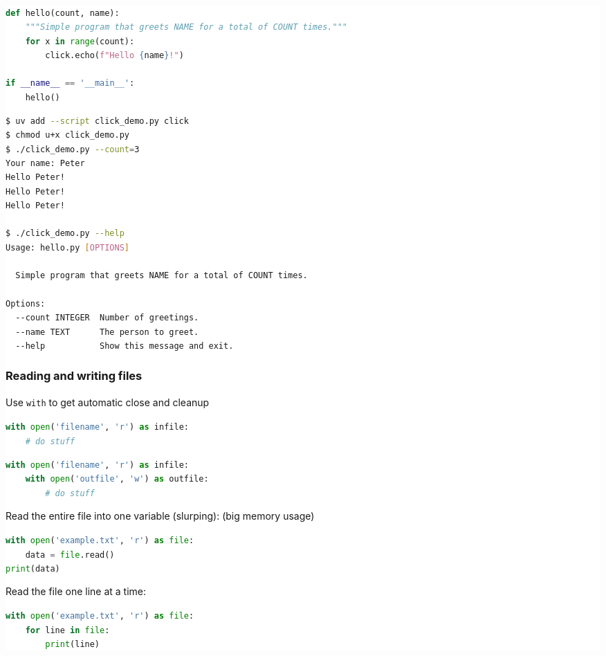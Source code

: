 ```python
def hello(count, name):
    """Simple program that greets NAME for a total of COUNT times."""
    for x in range(count):
        click.echo(f"Hello {name}!")

if __name__ == '__main__':
    hello()
```

```bash
$ uv add --script click_demo.py click
$ chmod u+x click_demo.py
$ ./click_demo.py --count=3
Your name: Peter
Hello Peter!
Hello Peter!
Hello Peter!

$ ./click_demo.py --help
Usage: hello.py [OPTIONS]

  Simple program that greets NAME for a total of COUNT times.

Options:
  --count INTEGER  Number of greetings.
  --name TEXT      The person to greet.
  --help           Show this message and exit.
```

### Reading and writing files

Use `with` to get automatic close and cleanup
```python
with open('filename', 'r') as infile:
	# do stuff
```

```python
with open('filename', 'r') as infile:
	with open('outfile', 'w') as outfile:
		# do stuff
```

Read the entire file into one variable (slurping): (big memory usage)
```python
with open('example.txt', 'r') as file:
    data = file.read()
print(data)
```

Read the file one line at a time:
```python
with open('example.txt', 'r') as file:
    for line in file:
        print(line)
```
